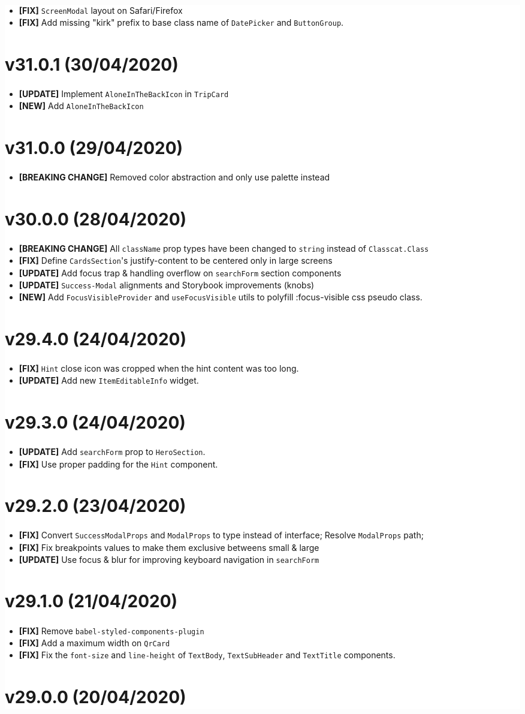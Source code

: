 - **[FIX]** `ScreenModal` layout on Safari/Firefox
- **[FIX]** Add missing "kirk" prefix to base class name of `DatePicker` and `ButtonGroup`.

# v31.0.1 (30/04/2020)

- **[UPDATE]** Implement `AloneInTheBackIcon` in `TripCard`
- **[NEW]** Add `AloneInTheBackIcon`

# v31.0.0 (29/04/2020)

- **[BREAKING CHANGE]** Removed color abstraction and only use palette instead

# v30.0.0 (28/04/2020)

- **[BREAKING CHANGE]** All `className` prop types have been changed to `string` instead of `Classcat.Class`
- **[FIX]** Define `CardsSection`'s justify-content to be centered only in large screens
- **[UPDATE]** Add focus trap & handling overflow on `searchForm` section components
- **[UPDATE]** `Success-Modal` alignments and Storybook improvements (knobs)
- **[NEW]** Add `FocusVisibleProvider` and `useFocusVisible` utils to polyfill :focus-visible css pseudo class.

# v29.4.0 (24/04/2020)

- **[FIX]** `Hint` close icon was cropped when the hint content was too long.
- **[UPDATE]** Add new `ItemEditableInfo` widget.

# v29.3.0 (24/04/2020)

- **[UPDATE]** Add `searchForm` prop to `HeroSection`.
- **[FIX]** Use proper padding for the `Hint` component.

# v29.2.0 (23/04/2020)

- **[FIX]** Convert `SuccessModalProps` and `ModalProps` to type instead of interface; Resolve `ModalProps` path;
- **[FIX]** Fix breakpoints values to make them exclusive betweens small & large
- **[UPDATE]** Use focus & blur for improving keyboard navigation in `searchForm`

# v29.1.0 (21/04/2020)

- **[FIX]** Remove `babel-styled-components-plugin`
- **[FIX]** Add a maximum width on `QrCard`
- **[FIX]** Fix the `font-size` and `line-height` of `TextBody`, `TextSubHeader` and `TextTitle` components.

# v29.0.0 (20/04/2020)
